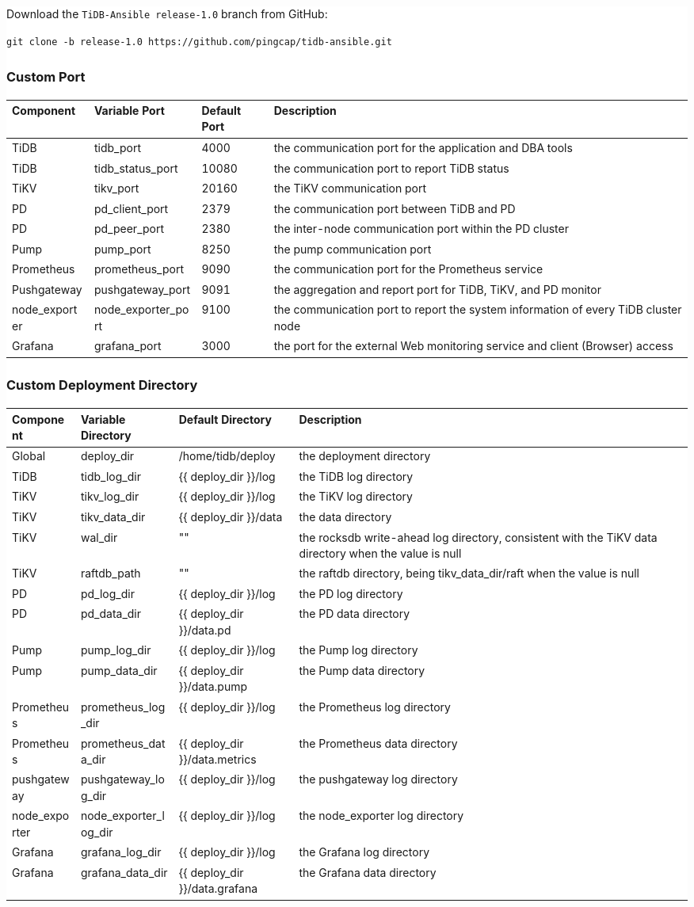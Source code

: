Download the `TiDB-Ansible release-1.0` branch from GitHub:

```
git clone -b release-1.0 https://github.com/pingcap/tidb-ansible.git
```

### Custom Port 

| Component | Variable Port | Default Port | Description |
| :-- | :-- | :-- | :-- |
| TiDB |  tidb_port | 4000  | the communication port for the application and DBA tools |
| TiDB | tidb_status_port | 10080  | the communication port to report TiDB status |
| TiKV | tikv_port | 20160 |  the TiKV communication port  |
| PD | pd_client_port | 2379 | the communication port between TiDB and PD |
| PD | pd_peer_port | 2380 | the inter-node communication port within the PD cluster |
| Pump | pump_port | 8250  | the pump communication port |
| Prometheus | prometheus_port | 9090 | the communication port for the Prometheus service |
| Pushgateway | pushgateway_port | 9091 | the aggregation and report port for TiDB, TiKV, and PD monitor |
| node_exporter | node_exporter_port | 9100 | the communication port to report the system information of every TiDB cluster node |
| Grafana | grafana_port|  3000 | the port for the external Web monitoring service and client (Browser) access |

### Custom Deployment Directory

| Component | Variable Directory | Default Directory | Description |
| :-- | :-- | :-- | :-- |
| Global | deploy_dir | /home/tidb/deploy | the deployment directory |
| TiDB | tidb_log_dir | {{ deploy_dir }}/log  | the TiDB log directory |
| TiKV | tikv_log_dir | {{ deploy_dir }}/log | the TiKV log directory |
| TiKV | tikv_data_dir | {{ deploy_dir }}/data | the data directory |
| TiKV | wal_dir | "" | the rocksdb write-ahead log directory, consistent with the TiKV data directory when the value is null |
| TiKV | raftdb_path | "" | the raftdb directory, being tikv_data_dir/raft when the value is null |
| PD | pd_log_dir | {{ deploy_dir }}/log | the PD log directory |
| PD | pd_data_dir | {{ deploy_dir }}/data.pd | the PD data directory |
| Pump | pump_log_dir | {{ deploy_dir }}/log  | the Pump log directory |
| Pump | pump_data_dir | {{ deploy_dir }}/data.pump  | the Pump data directory |
| Prometheus | prometheus_log_dir | {{ deploy_dir }}/log | the Prometheus log directory |
| Prometheus | prometheus_data_dir | {{ deploy_dir }}/data.metrics | the Prometheus data directory |
| pushgateway | pushgateway_log_dir | {{ deploy_dir }}/log | the pushgateway log directory |
| node_exporter | node_exporter_log_dir | {{ deploy_dir }}/log | the node_exporter log directory |
| Grafana | grafana_log_dir | {{ deploy_dir }}/log | the Grafana log directory |
| Grafana | grafana_data_dir | {{ deploy_dir }}/data.grafana | the Grafana data directory |
